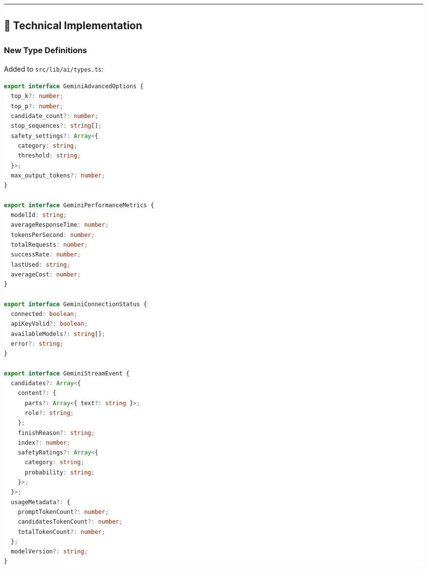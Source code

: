 ```typescript
```

---

## 🔧 Technical Implementation

### New Type Definitions

Added to `src/lib/ai/types.ts`:

```typescript
export interface GeminiAdvancedOptions {
  top_k?: number;
  top_p?: number;
  candidate_count?: number;
  stop_sequences?: string[];
  safety_settings?: Array<{
    category: string;
    threshold: string;
  }>;
  max_output_tokens?: number;
}

export interface GeminiPerformanceMetrics {
  modelId: string;
  averageResponseTime: number;
  tokensPerSecond: number;
  totalRequests: number;
  successRate: number;
  lastUsed: string;
  averageCost: number;
}

export interface GeminiConnectionStatus {
  connected: boolean;
  apiKeyValid?: boolean;
  availableModels?: string[];
  error?: string;
}

export interface GeminiStreamEvent {
  candidates?: Array<{
    content?: {
      parts?: Array<{ text?: string }>;
      role?: string;
    };
    finishReason?: string;
    index?: number;
    safetyRatings?: Array<{
      category: string;
      probability: string;
    }>;
  }>;
  usageMetadata?: {
    promptTokenCount?: number;
    candidatesTokenCount?: number;
    totalTokenCount?: number;
  };
  modelVersion?: string;
}
```
